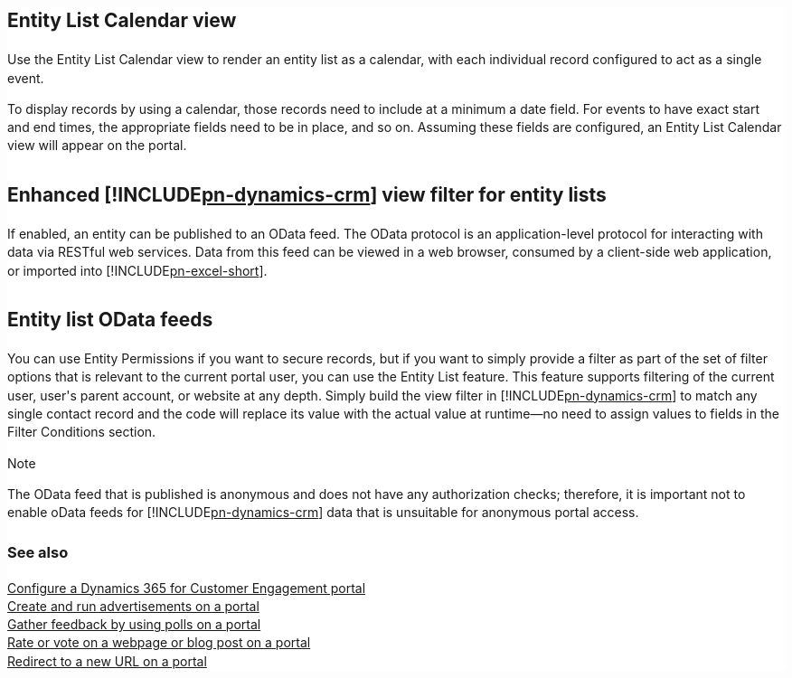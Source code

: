 
## Entity List Calendar view

Use the Entity List Calendar view to render an entity list as a calendar, with each individual record configured to act as a single event.

To display records by using a calendar, those records need to include at a minimum a date field. For events to have exact start and end times, the appropriate fields need to be in place, and so on. Assuming these fields are configured, an Entity List Calendar view will appear on the portal.

## Enhanced [!INCLUDE[pn-dynamics-crm](../includes/pn-dynamics-crm.md)] view filter for entity lists

If enabled, an entity can be published to an OData feed. The OData protocol is an application-level protocol for interacting with data via RESTful web services. Data from this feed can be viewed in a web browser, consumed by a client-side web application, or imported into [!INCLUDE[pn-excel-short](../includes/pn-excel-short.md)].

## Entity list OData feeds

You can use Entity Permissions if you want to secure records, but if you want to simply provide a filter as part of the set of filter options that is relevant to the current portal user, you can use the Entity List feature. This feature supports filtering of the current user, user's parent account, or website at any depth. Simply build the view filter in [!INCLUDE[pn-dynamics-crm](../includes/pn-dynamics-crm.md)] to match any single contact record and the code will replace its value with the actual value at runtime&mdash;no need to assign values to fields in the Filter Conditions section.

> [!Note]
> The OData feed that is published is anonymous and does not have any authorization checks; therefore, it is important not to enable oData feeds for [!INCLUDE[pn-dynamics-crm](../includes/pn-dynamics-crm.md)] data that is unsuitable for anonymous portal access.

### See also

[Configure a Dynamics 365 for Customer Engagement portal](configure-portal.md)  
[Create and run advertisements on a portal](create-run-advertisement.md)  
[Gather feedback by using polls on a portal](gather-feedback-poll.md)  
[Rate or vote on a webpage or blog post on a portal](rate-webpage-blog-post.md)  
[Redirect to a new URL on a portal](add-redirect-url.md)  
